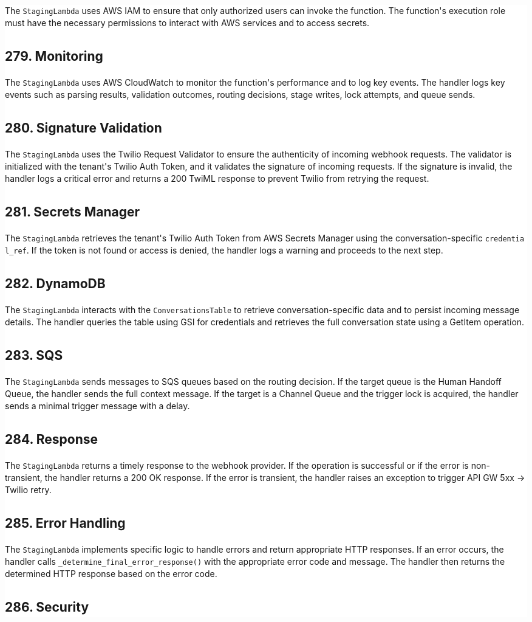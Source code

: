 The `StagingLambda` uses AWS IAM to ensure that only authorized users can invoke the function. The function's execution role must have the necessary permissions to interact with AWS services and to access secrets.

## 279. Monitoring

The `StagingLambda` uses AWS CloudWatch to monitor the function's performance and to log key events. The handler logs key events such as parsing results, validation outcomes, routing decisions, stage writes, lock attempts, and queue sends.

## 280. Signature Validation

The `StagingLambda` uses the Twilio Request Validator to ensure the authenticity of incoming webhook requests. The validator is initialized with the tenant's Twilio Auth Token, and it validates the signature of incoming requests. If the signature is invalid, the handler logs a critical error and returns a 200 TwiML response to prevent Twilio from retrying the request.

## 281. Secrets Manager

The `StagingLambda` retrieves the tenant's Twilio Auth Token from AWS Secrets Manager using the conversation-specific `credential_ref`. If the token is not found or access is denied, the handler logs a warning and proceeds to the next step.

## 282. DynamoDB

The `StagingLambda` interacts with the `ConversationsTable` to retrieve conversation-specific data and to persist incoming message details. The handler queries the table using GSI for credentials and retrieves the full conversation state using a GetItem operation.

## 283. SQS

The `StagingLambda` sends messages to SQS queues based on the routing decision. If the target queue is the Human Handoff Queue, the handler sends the full context message. If the target is a Channel Queue and the trigger lock is acquired, the handler sends a minimal trigger message with a delay.

## 284. Response

The `StagingLambda` returns a timely response to the webhook provider. If the operation is successful or if the error is non-transient, the handler returns a 200 OK response. If the error is transient, the handler raises an exception to trigger API GW 5xx -> Twilio retry.

## 285. Error Handling

The `StagingLambda` implements specific logic to handle errors and return appropriate HTTP responses. If an error occurs, the handler calls `_determine_final_error_response()` with the appropriate error code and message. The handler then returns the determined HTTP response based on the error code.

## 286. Security
